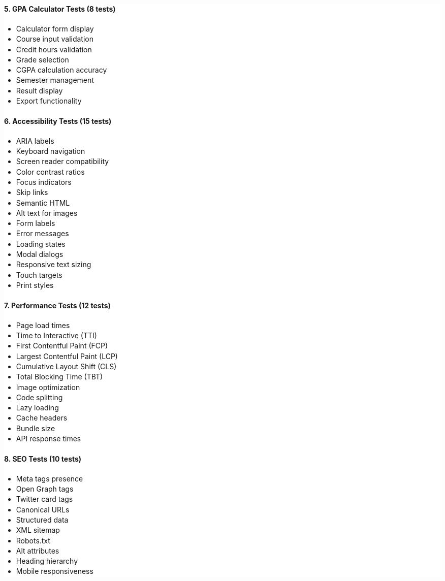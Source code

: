 #### 5. GPA Calculator Tests (8 tests)
- Calculator form display
- Course input validation
- Credit hours validation
- Grade selection
- CGPA calculation accuracy
- Semester management
- Result display
- Export functionality

#### 6. Accessibility Tests (15 tests)
- ARIA labels
- Keyboard navigation
- Screen reader compatibility
- Color contrast ratios
- Focus indicators
- Skip links
- Semantic HTML
- Alt text for images
- Form labels
- Error messages
- Loading states
- Modal dialogs
- Responsive text sizing
- Touch targets
- Print styles

#### 7. Performance Tests (12 tests)
- Page load times
- Time to Interactive (TTI)
- First Contentful Paint (FCP)
- Largest Contentful Paint (LCP)
- Cumulative Layout Shift (CLS)
- Total Blocking Time (TBT)
- Image optimization
- Code splitting
- Lazy loading
- Cache headers
- Bundle size
- API response times

#### 8. SEO Tests (10 tests)
- Meta tags presence
- Open Graph tags
- Twitter card tags
- Canonical URLs
- Structured data
- XML sitemap
- Robots.txt
- Alt attributes
- Heading hierarchy
- Mobile responsiveness
